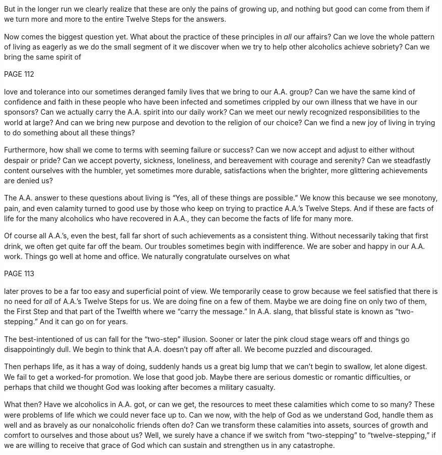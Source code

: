   But in the longer run we clearly realize that these are only the pains of growing up, and nothing but good can come from them if we turn more and more to the entire Twelve Steps for the answers.

  Now comes the biggest question yet. What about the practice of these principles in _all_ our affairs? Can we love the whole pattern of living as eagerly as we do the small segment of it we discover when we try to help other alcoholics achieve sobriety? Can we bring the same spirit of

PAGE 112

love and tolerance into our sometimes deranged family lives that we bring to our A.A. group? Can we have the same kind of confidence and faith in these people who have been infected and sometimes crippled by our own illness that we have in our sponsors? Can we actually carry the A.A. spirit into our daily work? Can we meet our newly recognized responsibilities to the world at large? And can we bring new purpose and devotion to the religion of our choice? Can we find a new joy of living in trying to do something about all these things?

  Furthermore, how shall we come to terms with seeming failure or success? Can we now accept and adjust to either without despair or pride? Can we accept poverty, sickness, loneliness, and bereavement with courage and serenity? Can we steadfastly content ourselves with the humbler, yet sometimes more durable, satisfactions when the brighter, more glittering achievements are denied us?

  The A.A. answer to these questions about living is “Yes, all of these things are possible.” We know this because we see monotony, pain, and even calamity turned to good use by those who keep on trying to practice A.A.’s Twelve Steps. And if these are facts of life for the many alcoholics who have recovered in A.A., they can become the facts of life for many more.

  Of course all A.A.’s, even the best, fall far short of such achievements as a consistent thing. Without necessarily taking that first drink, we often get quite far off the beam. Our troubles sometimes begin with indifference. We are sober and happy in our A.A. work. Things go well at home and office. We naturally congratulate ourselves on what

PAGE 113

later proves to be a far too easy and superficial point of view. We temporarily cease to grow because we feel satisfied that there is no need for _all_ of A.A.’s Twelve Steps for us. We are doing fine on a few of them. Maybe we are doing fine on only two of them, the First Step and that part of the Twelfth where we “carry the message.” In A.A. slang, that blissful state is known as “two-stepping.” And it can go on for years.

  The best-intentioned of us can fall for the “two-step” illusion. Sooner or later the pink cloud stage wears off and things go disappointingly dull. We begin to think that A.A. doesn’t pay off after all. We become puzzled and discouraged.

  Then perhaps life, as it has a way of doing, suddenly hands us a great big lump that we can’t begin to swallow, let alone digest. We fail to get a worked-for promotion. We lose that good job. Maybe there are serious domestic or romantic difficulties, or perhaps that child we thought God was looking after becomes a military casualty.

  What then? Have we alcoholics in A.A. got, or can we get, the resources to meet these calamities which come to so many? These were problems of life which we could never face up to. Can we now, with the help of God as we understand God, handle them as well and as bravely as our nonalcoholic friends often do? Can we transform these calamities into assets, sources of growth and comfort to ourselves and those about us? Well, we surely have a chance if we switch from “two-stepping” to “twelve-stepping,” if we are willing to receive that grace of God which can sustain and strengthen us in any catastrophe.
